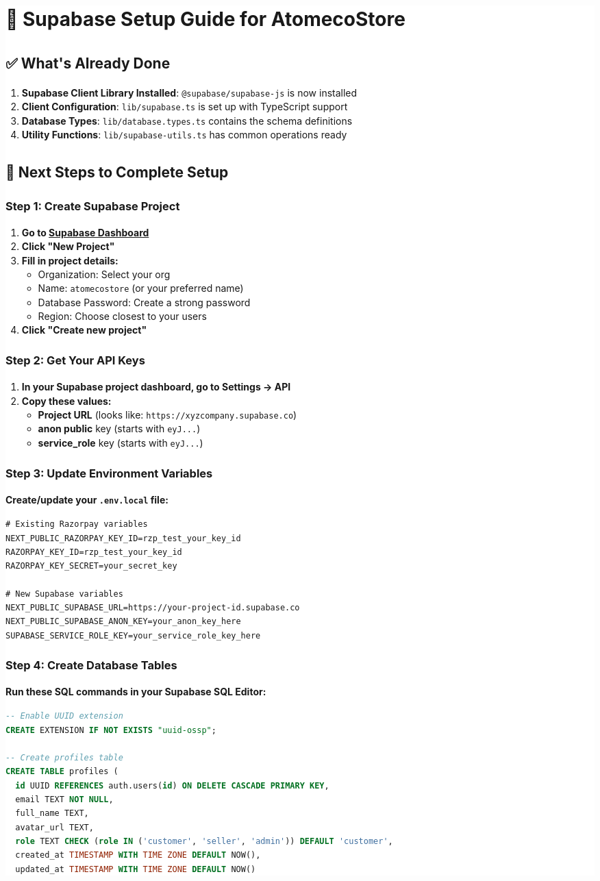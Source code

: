 # 🚀 Supabase Setup Guide for AtomecoStore

## ✅ What's Already Done

1. **Supabase Client Library Installed**: `@supabase/supabase-js` is now installed
2. **Client Configuration**: `lib/supabase.ts` is set up with TypeScript support
3. **Database Types**: `lib/database.types.ts` contains the schema definitions
4. **Utility Functions**: `lib/supabase-utils.ts` has common operations ready

## 🔧 Next Steps to Complete Setup

### Step 1: Create Supabase Project

1. **Go to [Supabase Dashboard](https://supabase.com/dashboard)**
2. **Click "New Project"**
3. **Fill in project details:**
   - Organization: Select your org
   - Name: `atomecostore` (or your preferred name)
   - Database Password: Create a strong password
   - Region: Choose closest to your users
4. **Click "Create new project"**

### Step 2: Get Your API Keys

1. **In your Supabase project dashboard, go to Settings → API**
2. **Copy these values:**
   - **Project URL** (looks like: `https://xyzcompany.supabase.co`)
   - **anon public** key (starts with `eyJ...`)
   - **service_role** key (starts with `eyJ...`)

### Step 3: Update Environment Variables

**Create/update your `.env.local` file:**

```env
# Existing Razorpay variables
NEXT_PUBLIC_RAZORPAY_KEY_ID=rzp_test_your_key_id
RAZORPAY_KEY_ID=rzp_test_your_key_id
RAZORPAY_KEY_SECRET=your_secret_key

# New Supabase variables
NEXT_PUBLIC_SUPABASE_URL=https://your-project-id.supabase.co
NEXT_PUBLIC_SUPABASE_ANON_KEY=your_anon_key_here
SUPABASE_SERVICE_ROLE_KEY=your_service_role_key_here
```

### Step 4: Create Database Tables

**Run these SQL commands in your Supabase SQL Editor:**

```sql
-- Enable UUID extension
CREATE EXTENSION IF NOT EXISTS "uuid-ossp";

-- Create profiles table
CREATE TABLE profiles (
  id UUID REFERENCES auth.users(id) ON DELETE CASCADE PRIMARY KEY,
  email TEXT NOT NULL,
  full_name TEXT,
  avatar_url TEXT,
  role TEXT CHECK (role IN ('customer', 'seller', 'admin')) DEFAULT 'customer',
  created_at TIMESTAMP WITH TIME ZONE DEFAULT NOW(),
  updated_at TIMESTAMP WITH TIME ZONE DEFAULT NOW()
```